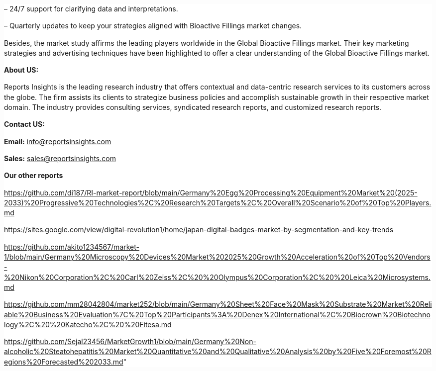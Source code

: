 – 24/7 support for clarifying data and interpretations.

– Quarterly updates to keep your strategies aligned with Bioactive Fillings market changes.

Besides, the market study affirms the leading players worldwide in the Global Bioactive Fillings market. Their key marketing strategies and advertising techniques have been highlighted to offer a clear understanding of the Global Bioactive Fillings market.

<strong><strong>About US</strong>:</strong>

Reports Insights is the leading research industry that offers contextual and data-centric research services to its customers across the globe. The firm assists its clients to strategize business policies and accomplish sustainable growth in their respective market domain. The industry provides consulting services, syndicated research reports, and customized research reports.

<strong>Contact US:</strong>

<p class=><b>Email:</b> <a href=mailto:info@reportsinsights.com>info@reportsinsights.com</a></p>
<p class=><b>Sales:</b> <a href=mailto:sales@reportsinsights.com>sales@reportsinsights.com</a></p>

<strong>Our other reports</strong>

<a href=https://github.com/di187/RI-market-report/blob/main/Germany%20Egg%20Processing%20Equipment%20Market%20(2025-2033)%20Progressive%20Technologies%2C%20Research%20Targets%2C%20Overall%20Scenario%20of%20Top%20Players.md>https://github.com/di187/RI-market-report/blob/main/Germany%20Egg%20Processing%20Equipment%20Market%20(2025-2033)%20Progressive%20Technologies%2C%20Research%20Targets%2C%20Overall%20Scenario%20of%20Top%20Players.md</a>

<a href=https://sites.google.com/view/digital-revolution1/home/japan-digital-badges-market-by-segmentation-and-key-trends>https://sites.google.com/view/digital-revolution1/home/japan-digital-badges-market-by-segmentation-and-key-trends</a>

<a href=https://github.com/akito1234567/market-1/blob/main/Germany%20Microscopy%20Devices%20Market%202025%20Growth%20Acceleration%20of%20Top%20Vendors-%20Nikon%20Corporation%2C%20Carl%20Zeiss%2C%20%20Olympus%20Corporation%2C%20%20Leica%20Microsystems.md>https://github.com/akito1234567/market-1/blob/main/Germany%20Microscopy%20Devices%20Market%202025%20Growth%20Acceleration%20of%20Top%20Vendors-%20Nikon%20Corporation%2C%20Carl%20Zeiss%2C%20%20Olympus%20Corporation%2C%20%20Leica%20Microsystems.md</a>

<a href=https://github.com/mm28042804/market252/blob/main/Germany%20Sheet%20Face%20Mask%20Substrate%20Market%20Reliable%20Business%20Evaluation%7C%20Top%20Participants%3A%20Denex%20International%2C%20Biocrown%20Biotechnology%2C%20%20Katecho%2C%20%20Fitesa.md>https://github.com/mm28042804/market252/blob/main/Germany%20Sheet%20Face%20Mask%20Substrate%20Market%20Reliable%20Business%20Evaluation%7C%20Top%20Participants%3A%20Denex%20International%2C%20Biocrown%20Biotechnology%2C%20%20Katecho%2C%20%20Fitesa.md</a>

<a href=https://github.com/Sejal23456/MarketGrowth1/blob/main/Germany%20Non-alcoholic%20Steatohepatitis%20Market%20Quantitative%20and%20Qualitative%20Analysis%20by%20Five%20Foremost%20Regions%20Forecasted%202033.md>https://github.com/Sejal23456/MarketGrowth1/blob/main/Germany%20Non-alcoholic%20Steatohepatitis%20Market%20Quantitative%20and%20Qualitative%20Analysis%20by%20Five%20Foremost%20Regions%20Forecasted%202033.md</a>"
